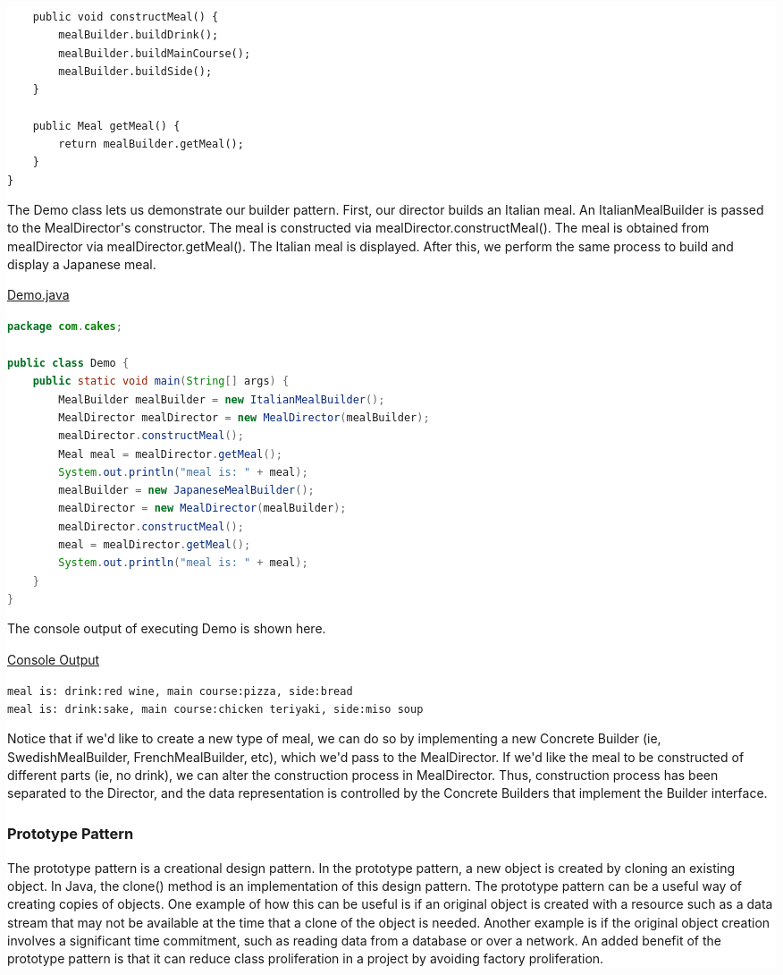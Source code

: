 		public void constructMeal() {
			mealBuilder.buildDrink();
			mealBuilder.buildMainCourse();
			mealBuilder.buildSide();
		}

		public Meal getMeal() {
			return mealBuilder.getMeal();
		}
	}

The Demo class lets us demonstrate our builder pattern. First, our director builds an Italian meal. An ItalianMealBuilder is passed to the MealDirector's constructor. The meal is constructed via mealDirector.constructMeal(). The meal is obtained from mealDirector via mealDirector.getMeal(). The Italian meal is displayed. After this, we perform the same process to build and display a Japanese meal.

[Demo.java](http://www.avajava.com/tutorials/design-patterns/builder-pattern/Demo.java)
```java
package com.cakes;

public class Demo {
	public static void main(String[] args) {
		MealBuilder mealBuilder = new ItalianMealBuilder();
		MealDirector mealDirector = new MealDirector(mealBuilder);
		mealDirector.constructMeal();
		Meal meal = mealDirector.getMeal();
		System.out.println("meal is: " + meal);
		mealBuilder = new JapaneseMealBuilder();
		mealDirector = new MealDirector(mealBuilder);
		mealDirector.constructMeal();
		meal = mealDirector.getMeal();
		System.out.println("meal is: " + meal);
	}
}
```
The console output of executing Demo is shown here.

[Console Output](http://www.avajava.com/tutorials/design-patterns/builder-pattern/console.txt)

	meal is: drink:red wine, main course:pizza, side:bread
	meal is: drink:sake, main course:chicken teriyaki, side:miso soup

Notice that if we'd like to create a new type of meal, we can do so by implementing a new Concrete Builder (ie, SwedishMealBuilder, FrenchMealBuilder, etc), which we'd pass to the MealDirector. If we'd like the meal to be constructed of different parts (ie, no drink), we can alter the construction process in MealDirector. Thus, construction process has been separated to the Director, and the data representation is controlled by the Concrete Builders that implement the Builder interface.

### Prototype Pattern

The prototype pattern is a creational design pattern. In the prototype pattern, a new object is created by cloning an existing object. In Java, the clone() method is an implementation of this design pattern. The prototype pattern can be a useful way of creating copies of objects. One example of how this can be useful is if an original object is created with a resource such as a data stream that may not be available at the time that a clone of the object is needed. Another example is if the original object creation involves a significant time commitment, such as reading data from a database or over a network. An added benefit of the prototype pattern is that it can reduce class proliferation in a project by avoiding factory proliferation.
